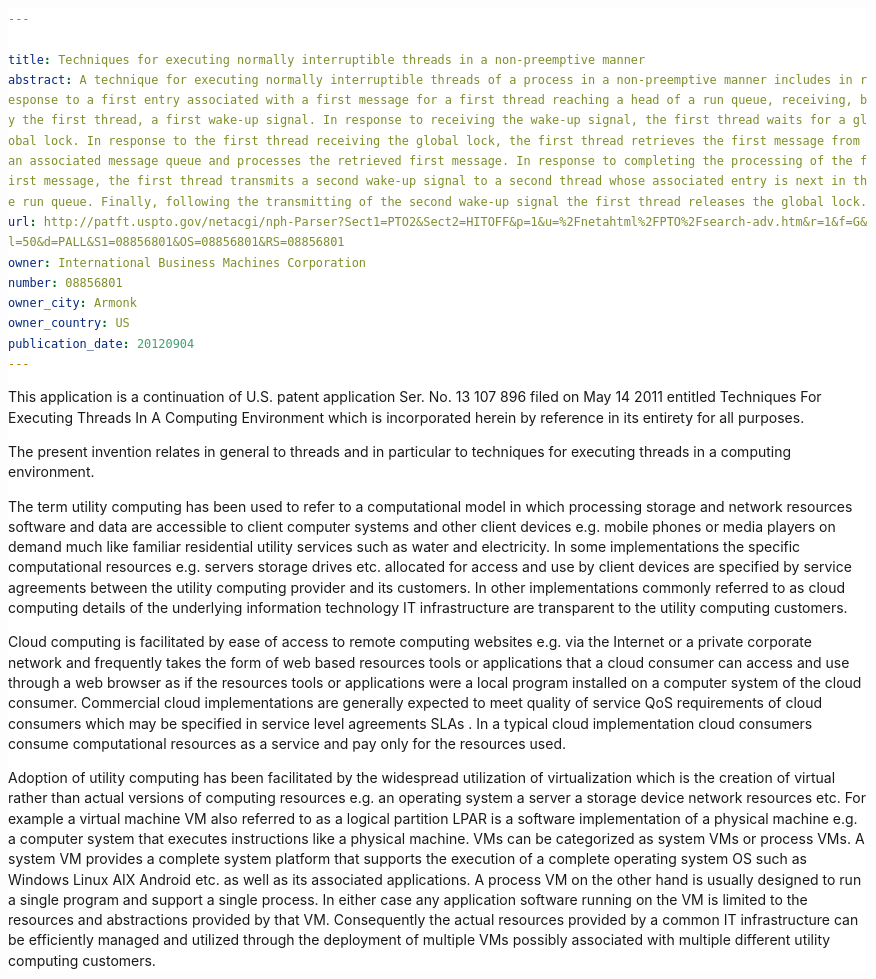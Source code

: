 ```yaml
---

title: Techniques for executing normally interruptible threads in a non-preemptive manner
abstract: A technique for executing normally interruptible threads of a process in a non-preemptive manner includes in response to a first entry associated with a first message for a first thread reaching a head of a run queue, receiving, by the first thread, a first wake-up signal. In response to receiving the wake-up signal, the first thread waits for a global lock. In response to the first thread receiving the global lock, the first thread retrieves the first message from an associated message queue and processes the retrieved first message. In response to completing the processing of the first message, the first thread transmits a second wake-up signal to a second thread whose associated entry is next in the run queue. Finally, following the transmitting of the second wake-up signal the first thread releases the global lock.
url: http://patft.uspto.gov/netacgi/nph-Parser?Sect1=PTO2&Sect2=HITOFF&p=1&u=%2Fnetahtml%2FPTO%2Fsearch-adv.htm&r=1&f=G&l=50&d=PALL&S1=08856801&OS=08856801&RS=08856801
owner: International Business Machines Corporation
number: 08856801
owner_city: Armonk
owner_country: US
publication_date: 20120904
---
```

This application is a continuation of U.S. patent application Ser. No. 13 107 896 filed on May 14 2011 entitled Techniques For Executing Threads In A Computing Environment which is incorporated herein by reference in its entirety for all purposes.

The present invention relates in general to threads and in particular to techniques for executing threads in a computing environment.

The term utility computing has been used to refer to a computational model in which processing storage and network resources software and data are accessible to client computer systems and other client devices e.g. mobile phones or media players on demand much like familiar residential utility services such as water and electricity. In some implementations the specific computational resources e.g. servers storage drives etc. allocated for access and use by client devices are specified by service agreements between the utility computing provider and its customers. In other implementations commonly referred to as cloud computing details of the underlying information technology IT infrastructure are transparent to the utility computing customers.

Cloud computing is facilitated by ease of access to remote computing websites e.g. via the Internet or a private corporate network and frequently takes the form of web based resources tools or applications that a cloud consumer can access and use through a web browser as if the resources tools or applications were a local program installed on a computer system of the cloud consumer. Commercial cloud implementations are generally expected to meet quality of service QoS requirements of cloud consumers which may be specified in service level agreements SLAs . In a typical cloud implementation cloud consumers consume computational resources as a service and pay only for the resources used.

Adoption of utility computing has been facilitated by the widespread utilization of virtualization which is the creation of virtual rather than actual versions of computing resources e.g. an operating system a server a storage device network resources etc. For example a virtual machine VM also referred to as a logical partition LPAR is a software implementation of a physical machine e.g. a computer system that executes instructions like a physical machine. VMs can be categorized as system VMs or process VMs. A system VM provides a complete system platform that supports the execution of a complete operating system OS such as Windows Linux AIX Android etc. as well as its associated applications. A process VM on the other hand is usually designed to run a single program and support a single process. In either case any application software running on the VM is limited to the resources and abstractions provided by that VM. Consequently the actual resources provided by a common IT infrastructure can be efficiently managed and utilized through the deployment of multiple VMs possibly associated with multiple different utility computing customers.
